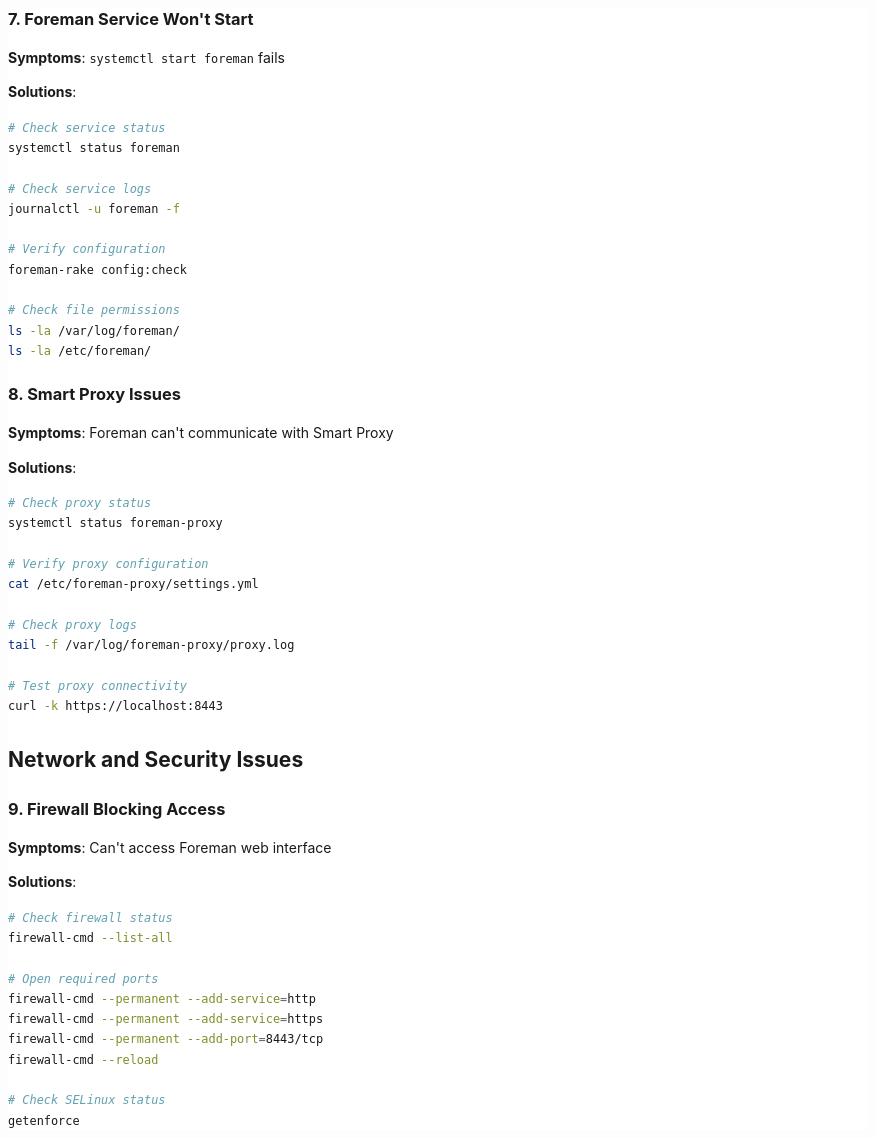 ### 7. Foreman Service Won't Start

**Symptoms**: `systemctl start foreman` fails

**Solutions**:
```bash
# Check service status
systemctl status foreman

# Check service logs
journalctl -u foreman -f

# Verify configuration
foreman-rake config:check

# Check file permissions
ls -la /var/log/foreman/
ls -la /etc/foreman/
```

### 8. Smart Proxy Issues

**Symptoms**: Foreman can't communicate with Smart Proxy

**Solutions**:
```bash
# Check proxy status
systemctl status foreman-proxy

# Verify proxy configuration
cat /etc/foreman-proxy/settings.yml

# Check proxy logs
tail -f /var/log/foreman-proxy/proxy.log

# Test proxy connectivity
curl -k https://localhost:8443
```

## Network and Security Issues

### 9. Firewall Blocking Access

**Symptoms**: Can't access Foreman web interface

**Solutions**:
```bash
# Check firewall status
firewall-cmd --list-all

# Open required ports
firewall-cmd --permanent --add-service=http
firewall-cmd --permanent --add-service=https
firewall-cmd --permanent --add-port=8443/tcp
firewall-cmd --reload

# Check SELinux status
getenforce
```
